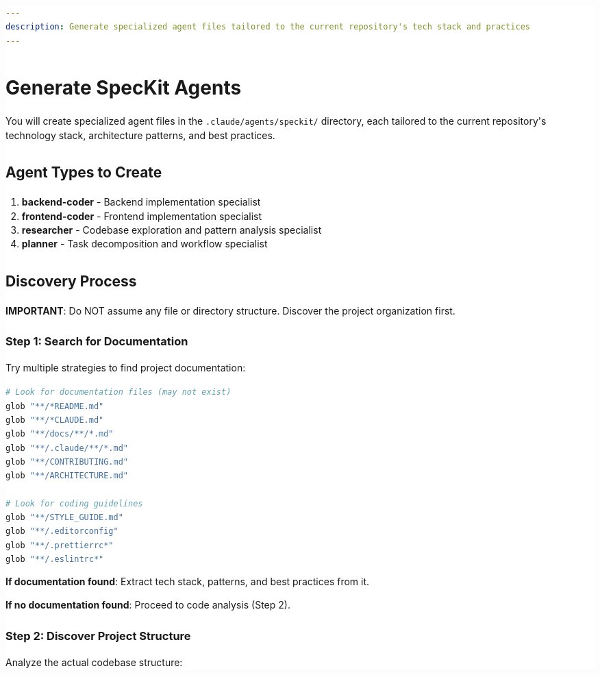 ```yaml
---
description: Generate specialized agent files tailored to the current repository's tech stack and practices
---
```


# Generate SpecKit Agents

You will create specialized agent files in the `.claude/agents/speckit/` directory, each tailored to the current repository's technology stack, architecture patterns, and best practices.

## Agent Types to Create

1. **backend-coder** - Backend implementation specialist
2. **frontend-coder** - Frontend implementation specialist
3. **researcher** - Codebase exploration and pattern analysis specialist
4. **planner** - Task decomposition and workflow specialist

## Discovery Process

**IMPORTANT**: Do NOT assume any file or directory structure. Discover the project organization first.

### Step 1: Search for Documentation

Try multiple strategies to find project documentation:

```bash
# Look for documentation files (may not exist)
glob "**/*README.md"
glob "**/*CLAUDE.md"
glob "**/docs/**/*.md"
glob "**/.claude/**/*.md"
glob "**/CONTRIBUTING.md"
glob "**/ARCHITECTURE.md"

# Look for coding guidelines
glob "**/STYLE_GUIDE.md"
glob "**/.editorconfig"
glob "**/.prettierrc*"
glob "**/.eslintrc*"
```

**If documentation found**: Extract tech stack, patterns, and best practices from it.

**If no documentation found**: Proceed to code analysis (Step 2).

### Step 2: Discover Project Structure

Analyze the actual codebase structure:
